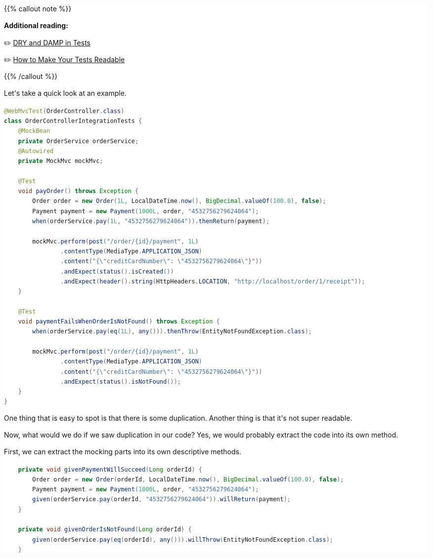 {{% callout note %}}

**Additional reading:**

:pencil2: [DRY and DAMP in Tests](/dry-damp-tests)

:pencil2: [How to Make Your Tests Readable](/test-readability)

{{% /callout %}}

Let's take a quick look at an example.

```java
@WebMvcTest(OrderController.class)
class OrderControllerIntegrationTests {
    @MockBean
    private OrderService orderService;
    @Autowired
    private MockMvc mockMvc;

    @Test
    void payOrder() throws Exception {
        Order order = new Order(1L, LocalDateTime.now(), BigDecimal.valueOf(100.0), false);
        Payment payment = new Payment(1000L, order, "4532756279624064");
        when(orderService.pay(1L, "4532756279624064")).thenReturn(payment);

        mockMvc.perform(post("/order/{id}/payment", 1L)
                .contentType(MediaType.APPLICATION_JSON)
                .content("{\"creditCardNumber\": \"4532756279624064\"}"))
                .andExpect(status().isCreated())
                .andExpect(header().string(HttpHeaders.LOCATION, "http://localhost/order/1/receipt"));
    }

    @Test
    void paymentFailsWhenOrderIsNotFound() throws Exception {
        when(orderService.pay(eq(1L), any())).thenThrow(EntityNotFoundException.class);

        mockMvc.perform(post("/order/{id}/payment", 1L)
                .contentType(MediaType.APPLICATION_JSON)
                .content("{\"creditCardNumber\": \"4532756279624064\"}"))
                .andExpect(status().isNotFound());
    }
}
```

One thing that is easy to spot is that there is some duplication. Another thing is that it's not super readable.

Now, what would we do if we saw duplication in our code? Yes, we would probably extract the code into its own method.

First, we can extract the mocking parts into its own descriptive methods.

```java
    private void givenPaymentWillSucceed(Long orderId) {
        Order order = new Order(orderId, LocalDateTime.now(), BigDecimal.valueOf(100.0), false);
        Payment payment = new Payment(1000L, order, "4532756279624064");
        given(orderService.pay(orderId, "4532756279624064")).willReturn(payment);
    }

    private void givenOrderIsNotFound(Long orderId) {
        given(orderService.pay(eq(orderId), any())).willThrow(EntityNotFoundException.class);
    }
```
